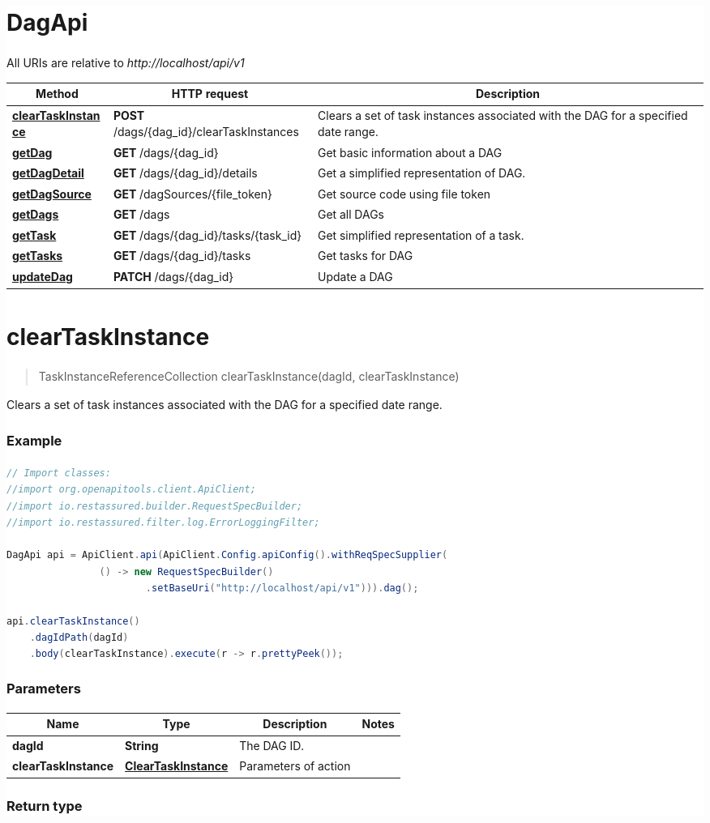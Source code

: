 # DagApi

All URIs are relative to *http://localhost/api/v1*

Method | HTTP request | Description
------------- | ------------- | -------------
[**clearTaskInstance**](DagApi.md#clearTaskInstance) | **POST** /dags/{dag_id}/clearTaskInstances | Clears a set of task instances associated with the DAG for a specified date range.
[**getDag**](DagApi.md#getDag) | **GET** /dags/{dag_id} | Get basic information about a DAG
[**getDagDetail**](DagApi.md#getDagDetail) | **GET** /dags/{dag_id}/details | Get a simplified representation of DAG.
[**getDagSource**](DagApi.md#getDagSource) | **GET** /dagSources/{file_token} | Get source code using file token
[**getDags**](DagApi.md#getDags) | **GET** /dags | Get all DAGs
[**getTask**](DagApi.md#getTask) | **GET** /dags/{dag_id}/tasks/{task_id} | Get simplified representation of a task.
[**getTasks**](DagApi.md#getTasks) | **GET** /dags/{dag_id}/tasks | Get tasks for DAG
[**updateDag**](DagApi.md#updateDag) | **PATCH** /dags/{dag_id} | Update a DAG


<a name="clearTaskInstance"></a>
# **clearTaskInstance**
> TaskInstanceReferenceCollection clearTaskInstance(dagId, clearTaskInstance)

Clears a set of task instances associated with the DAG for a specified date range.

### Example
```java
// Import classes:
//import org.openapitools.client.ApiClient;
//import io.restassured.builder.RequestSpecBuilder;
//import io.restassured.filter.log.ErrorLoggingFilter;

DagApi api = ApiClient.api(ApiClient.Config.apiConfig().withReqSpecSupplier(
                () -> new RequestSpecBuilder()
                        .setBaseUri("http://localhost/api/v1"))).dag();

api.clearTaskInstance()
    .dagIdPath(dagId)
    .body(clearTaskInstance).execute(r -> r.prettyPeek());
```

### Parameters

Name | Type | Description  | Notes
------------- | ------------- | ------------- | -------------
 **dagId** | **String**| The DAG ID. |
 **clearTaskInstance** | [**ClearTaskInstance**](ClearTaskInstance.md)| Parameters of action |

### Return type
